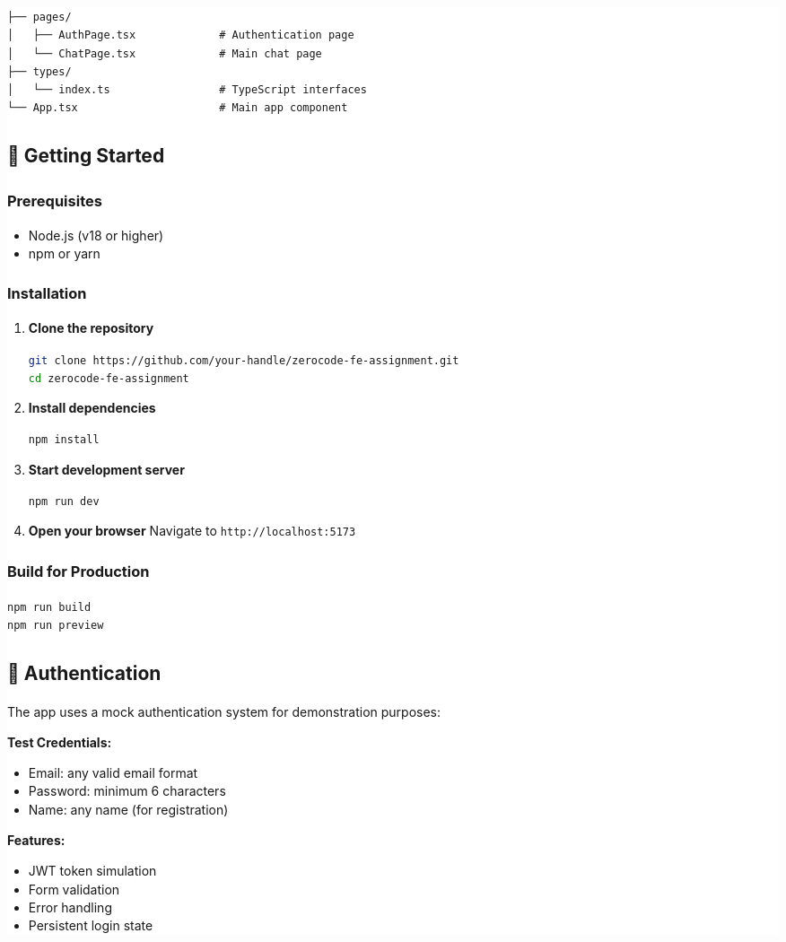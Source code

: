 ```
├── pages/
│   ├── AuthPage.tsx             # Authentication page
│   └── ChatPage.tsx             # Main chat page
├── types/
│   └── index.ts                 # TypeScript interfaces
└── App.tsx                      # Main app component
```

## 🚀 Getting Started

### Prerequisites
- Node.js (v18 or higher)
- npm or yarn

### Installation

1. **Clone the repository**
   ```bash
   git clone https://github.com/your-handle/zerocode-fe-assignment.git
   cd zerocode-fe-assignment
   ```

2. **Install dependencies**
   ```bash
   npm install
   ```

3. **Start development server**
   ```bash
   npm run dev
   ```

4. **Open your browser**
   Navigate to `http://localhost:5173`

### Build for Production

```bash
npm run build
npm run preview
```

## 🔐 Authentication

The app uses a mock authentication system for demonstration purposes:

**Test Credentials:**
- Email: any valid email format
- Password: minimum 6 characters
- Name: any name (for registration)

**Features:**
- JWT token simulation
- Form validation
- Error handling
- Persistent login state
